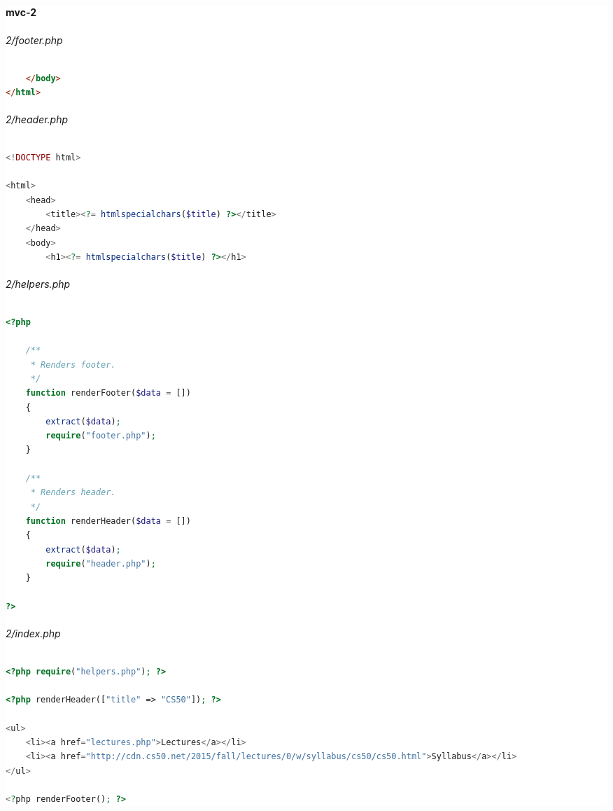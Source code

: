 #### mvc-2

###### 2/footer.php
```html
    </body>
</html>
```

###### 2/header.php
```php
<!DOCTYPE html>

<html>
    <head>
        <title><?= htmlspecialchars($title) ?></title>
    </head>
    <body>
        <h1><?= htmlspecialchars($title) ?></h1>
```

###### 2/helpers.php
```php
<?php

    /**
     * Renders footer.
     */
    function renderFooter($data = [])
    {
        extract($data);
        require("footer.php");
    }

    /**
     * Renders header.
     */
    function renderHeader($data = [])
    {
        extract($data);
        require("header.php");
    }

?>
```

###### 2/index.php
```php
<?php require("helpers.php"); ?>

<?php renderHeader(["title" => "CS50"]); ?>

<ul>
    <li><a href="lectures.php">Lectures</a></li>
    <li><a href="http://cdn.cs50.net/2015/fall/lectures/0/w/syllabus/cs50/cs50.html">Syllabus</a></li>
</ul>

<?php renderFooter(); ?>
```
